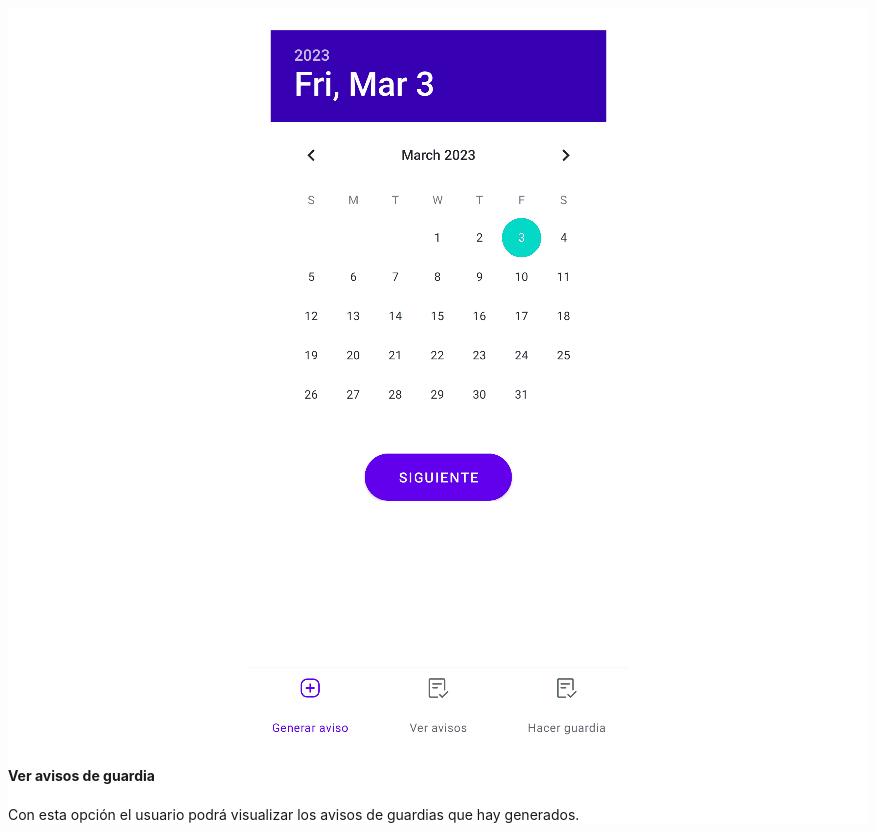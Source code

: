 <p align="center"><img src="GIF/AvisoGuardiaCrearMovil.gif"/></p>

#### Ver avisos de guardia

Con esta opción el usuario podrá visualizar los avisos de guardias que hay generados.
